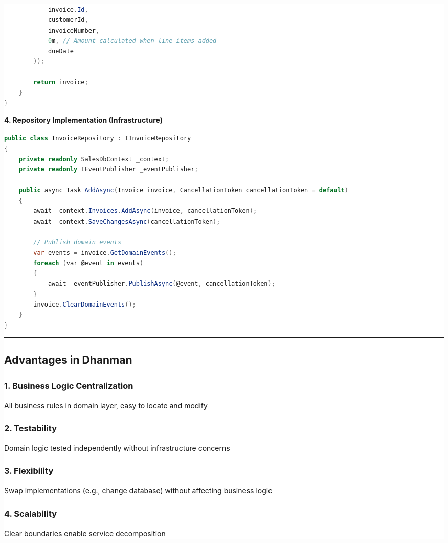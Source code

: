 ```csharp
            invoice.Id,
            customerId,
            invoiceNumber,
            0m, // Amount calculated when line items added
            dueDate
        ));

        return invoice;
    }
}
```

**4. Repository Implementation (Infrastructure)**
```csharp
public class InvoiceRepository : IInvoiceRepository
{
    private readonly SalesDbContext _context;
    private readonly IEventPublisher _eventPublisher;

    public async Task AddAsync(Invoice invoice, CancellationToken cancellationToken = default)
    {
        await _context.Invoices.AddAsync(invoice, cancellationToken);
        await _context.SaveChangesAsync(cancellationToken);
        
        // Publish domain events
        var events = invoice.GetDomainEvents();
        foreach (var @event in events)
        {
            await _eventPublisher.PublishAsync(@event, cancellationToken);
        }
        invoice.ClearDomainEvents();
    }
}
```

---

## Advantages in Dhanman

### 1. **Business Logic Centralization**
All business rules in domain layer, easy to locate and modify

### 2. **Testability**
Domain logic tested independently without infrastructure concerns

### 3. **Flexibility**
Swap implementations (e.g., change database) without affecting business logic

### 4. **Scalability**
Clear boundaries enable service decomposition
